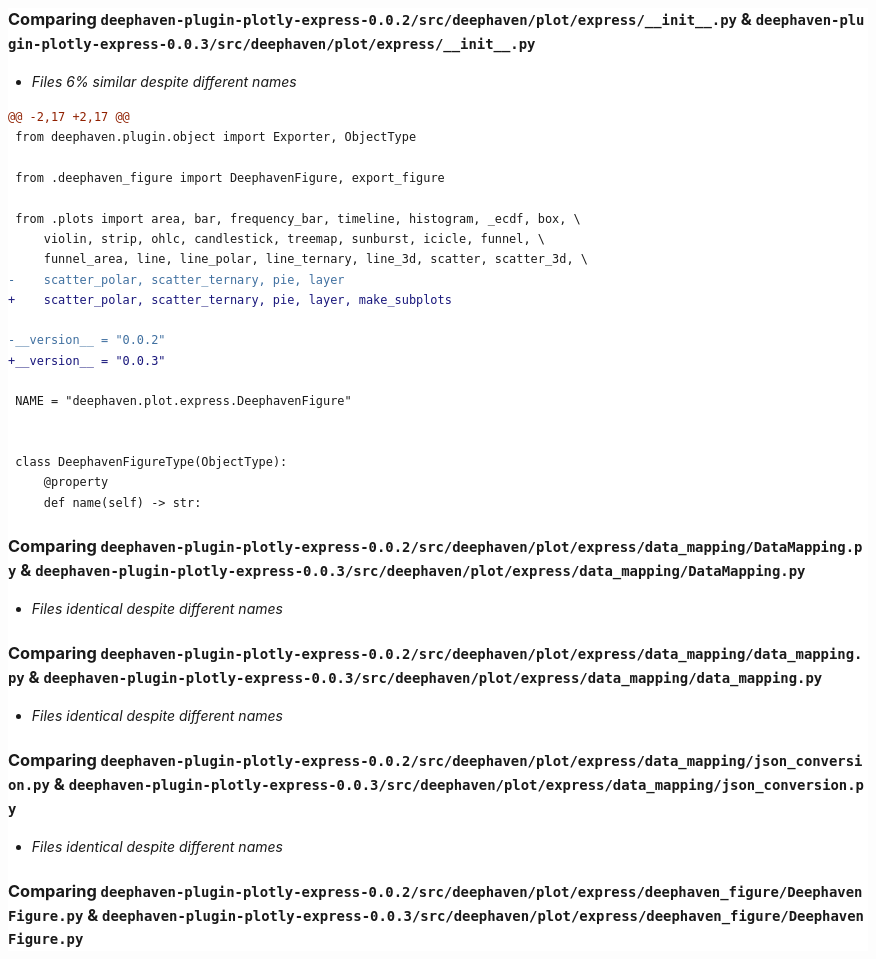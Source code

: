 ### Comparing `deephaven-plugin-plotly-express-0.0.2/src/deephaven/plot/express/__init__.py` & `deephaven-plugin-plotly-express-0.0.3/src/deephaven/plot/express/__init__.py`

 * *Files 6% similar despite different names*

```diff
@@ -2,17 +2,17 @@
 from deephaven.plugin.object import Exporter, ObjectType
 
 from .deephaven_figure import DeephavenFigure, export_figure
 
 from .plots import area, bar, frequency_bar, timeline, histogram, _ecdf, box, \
     violin, strip, ohlc, candlestick, treemap, sunburst, icicle, funnel, \
     funnel_area, line, line_polar, line_ternary, line_3d, scatter, scatter_3d, \
-    scatter_polar, scatter_ternary, pie, layer
+    scatter_polar, scatter_ternary, pie, layer, make_subplots
 
-__version__ = "0.0.2"
+__version__ = "0.0.3"
 
 NAME = "deephaven.plot.express.DeephavenFigure"
 
 
 class DeephavenFigureType(ObjectType):
     @property
     def name(self) -> str:
```

### Comparing `deephaven-plugin-plotly-express-0.0.2/src/deephaven/plot/express/data_mapping/DataMapping.py` & `deephaven-plugin-plotly-express-0.0.3/src/deephaven/plot/express/data_mapping/DataMapping.py`

 * *Files identical despite different names*

### Comparing `deephaven-plugin-plotly-express-0.0.2/src/deephaven/plot/express/data_mapping/data_mapping.py` & `deephaven-plugin-plotly-express-0.0.3/src/deephaven/plot/express/data_mapping/data_mapping.py`

 * *Files identical despite different names*

### Comparing `deephaven-plugin-plotly-express-0.0.2/src/deephaven/plot/express/data_mapping/json_conversion.py` & `deephaven-plugin-plotly-express-0.0.3/src/deephaven/plot/express/data_mapping/json_conversion.py`

 * *Files identical despite different names*

### Comparing `deephaven-plugin-plotly-express-0.0.2/src/deephaven/plot/express/deephaven_figure/DeephavenFigure.py` & `deephaven-plugin-plotly-express-0.0.3/src/deephaven/plot/express/deephaven_figure/DeephavenFigure.py`
